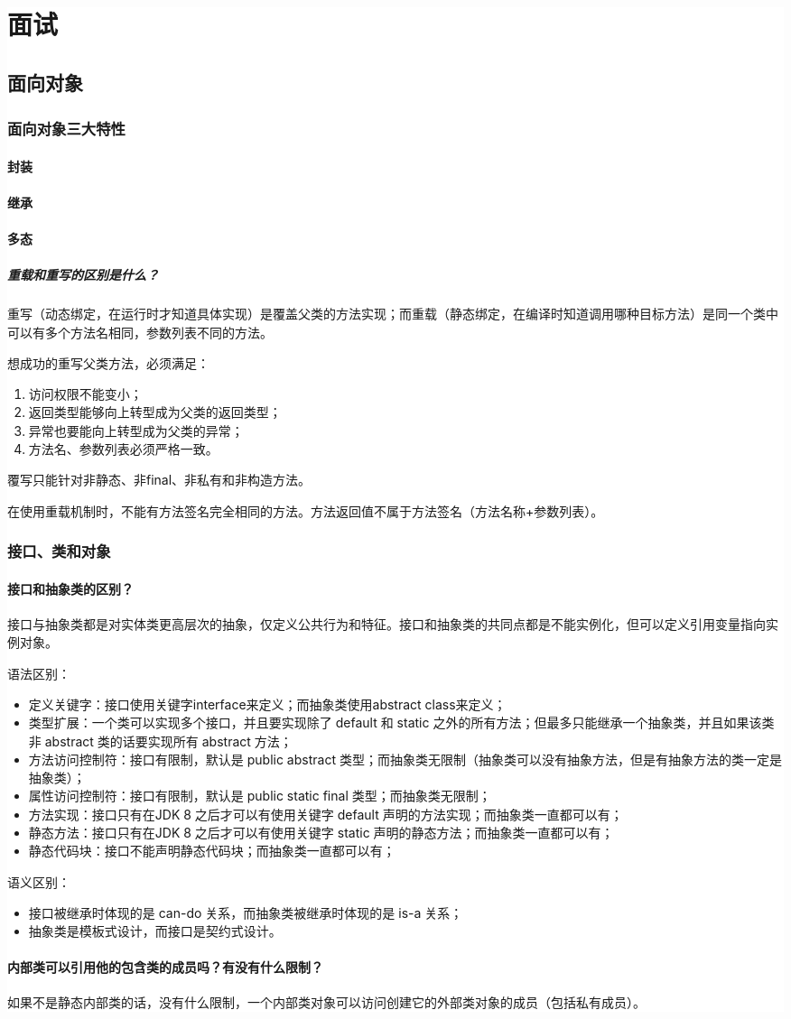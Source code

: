 # 面试

## 面向对象

### 面向对象三大特性

#### 封装

#### 继承

#### 多态

##### 重载和重写的区别是什么？

重写（动态绑定，在运行时才知道具体实现）是覆盖父类的方法实现；而重载（静态绑定，在编译时知道调用哪种目标方法）是同一个类中可以有多个方法名相同，参数列表不同的方法。



想成功的重写父类方法，必须满足：

1. 访问权限不能变小；
2. 返回类型能够向上转型成为父类的返回类型；
3. 异常也要能向上转型成为父类的异常；
4. 方法名、参数列表必须严格一致。

覆写只能针对非静态、非final、非私有和非构造方法。

在使用重载机制时，不能有方法签名完全相同的方法。方法返回值不属于方法签名（方法名称+参数列表）。

### 接口、类和对象

#### 接口和抽象类的区别？

接口与抽象类都是对实体类更高层次的抽象，仅定义公共行为和特征。接口和抽象类的共同点都是不能实例化，但可以定义引用变量指向实例对象。

语法区别：

- 定义关键字：接口使用关键字interface来定义；而抽象类使用abstract class来定义；
- 类型扩展：一个类可以实现多个接口，并且要实现除了 default 和 static 之外的所有方法；但最多只能继承一个抽象类，并且如果该类非 abstract 类的话要实现所有 abstract 方法；
- 方法访问控制符：接口有限制，默认是 public abstract 类型；而抽象类无限制（抽象类可以没有抽象方法，但是有抽象方法的类一定是抽象类）；
- 属性访问控制符：接口有限制，默认是 public static final 类型；而抽象类无限制；
- 方法实现：接口只有在JDK 8 之后才可以有使用关键字 default 声明的方法实现；而抽象类一直都可以有；
- 静态方法：接口只有在JDK 8 之后才可以有使用关键字 static 声明的静态方法；而抽象类一直都可以有；
- 静态代码块：接口不能声明静态代码块；而抽象类一直都可以有；

语义区别：

- 接口被继承时体现的是 can-do 关系，而抽象类被继承时体现的是 is-a 关系；
- 抽象类是模板式设计，而接口是契约式设计。

#### 内部类可以引用他的包含类的成员吗？有没有什么限制？

如果不是静态内部类的话，没有什么限制，一个内部类对象可以访问创建它的外部类对象的成员（包括私有成员）。
